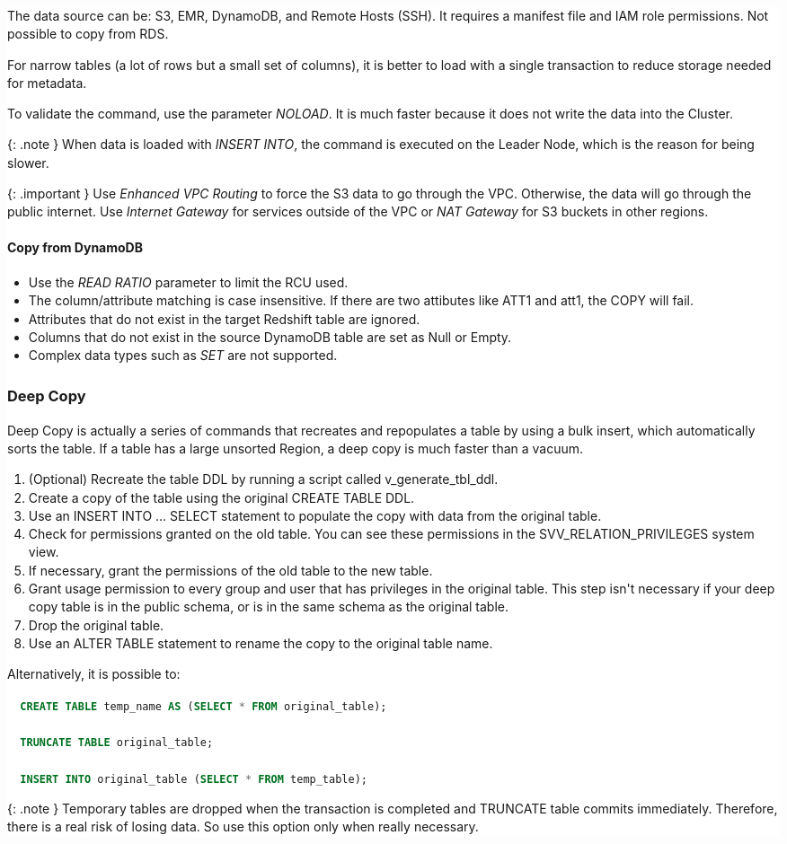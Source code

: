 The data source can be: S3, EMR, DynamoDB, and Remote Hosts (SSH). It requires a manifest file and IAM role permissions. Not possible to copy from RDS.

For narrow tables (a lot of rows but a small set of columns), it is better to load with a single transaction to reduce storage needed for metadata.

To validate the command, use the parameter *NOLOAD*. It is much faster because it does not write the data into the Cluster.

{: .note }
When data is loaded with *INSERT INTO*, the command is executed on the Leader Node, which is the reason for being slower.

{: .important }
Use *Enhanced VPC Routing* to force the S3 data to go through the VPC. Otherwise, the data will go through the public internet. Use *Internet Gateway* for services outside of the VPC or *NAT Gateway* for S3 buckets in other regions.

#### Copy from DynamoDB

- Use the *READ RATIO* parameter to limit the RCU used.
- The column/attribute matching is case insensitive. If there are two attibutes like ATT1 and att1, the COPY will fail.
- Attributes that do not exist in the target Redshift table are ignored.
- Columns that do not exist in the source DynamoDB table are set as Null or Empty.
- Complex data types such as *SET* are not supported.

### Deep Copy

Deep Copy is actually a series of commands that recreates and repopulates a table by using a bulk insert, which automatically sorts the table. If a table has a large unsorted Region, a deep copy is much faster than a vacuum.

1. (Optional) Recreate the table DDL by running a script called v_generate_tbl_ddl.
2. Create a copy of the table using the original CREATE TABLE DDL.
3. Use an INSERT INTO … SELECT statement to populate the copy with data from the original table.
4. Check for permissions granted on the old table. You can see these permissions in the SVV_RELATION_PRIVILEGES system view.
5. If necessary, grant the permissions of the old table to the new table.
6. Grant usage permission to every group and user that has privileges in the original table. This step isn't necessary if your deep copy table is in the public schema, or is in the same schema as the original table.
7. Drop the original table.
8. Use an ALTER TABLE statement to rename the copy to the original table name.

Alternatively, it is possible to:

```sql
  CREATE TABLE temp_name AS (SELECT * FROM original_table);

  TRUNCATE TABLE original_table;

  INSERT INTO original_table (SELECT * FROM temp_table);
```

{: .note }
Temporary tables are dropped when the transaction is completed and TRUNCATE table commits immediately. Therefore, there is a real risk of losing data. So use this option only when really necessary.

